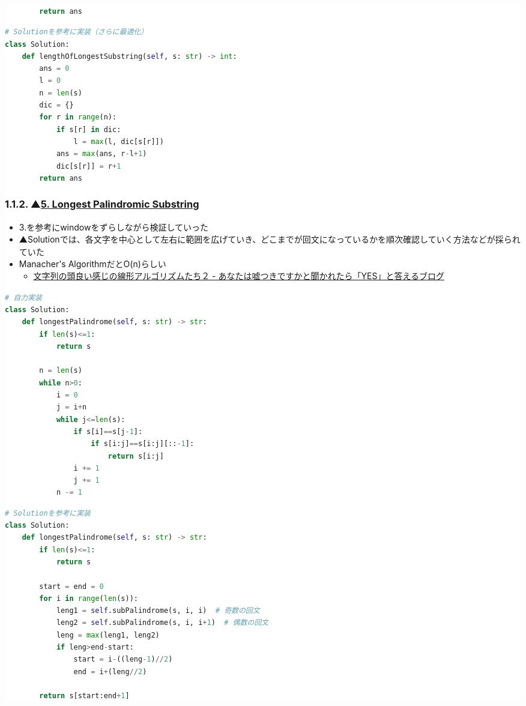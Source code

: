 ```python
        return ans
```

```python
# Solutionを参考に実装（さらに最適化）
class Solution:
    def lengthOfLongestSubstring(self, s: str) -> int:
        ans = 0
        l = 0
        n = len(s)
        dic = {}
        for r in range(n):
            if s[r] in dic:
                l = max(l, dic[s[r]])
            ans = max(ans, r-l+1)
            dic[s[r]] = r+1
        return ans
```

### 1.1.2. ▲[5. Longest Palindromic Substring](https://leetcode.com/problems/longest-palindromic-substring/)

- 3.を参考にwindowをずらしながら検証していった
- ▲Solutionでは、各文字を中心として左右に範囲を広げていき、どこまでが回文になっているかを順次確認していく方法などが採られていた
- Manacher's AlgorithmだとO(n)らしい
    - [文字列の頭良い感じの線形アルゴリズムたち２ - あなたは嘘つきですかと聞かれたら「YES」と答えるブログ](https://snuke.hatenablog.com/entry/2014/12/02/235837)

```python
# 自力実装
class Solution:
    def longestPalindrome(self, s: str) -> str:
        if len(s)<=1:
            return s

        n = len(s)
        while n>0:
            i = 0
            j = i+n
            while j<=len(s):
                if s[i]==s[j-1]:
                    if s[i:j]==s[i:j][::-1]:
                        return s[i:j]
                i += 1
                j += 1
            n -= 1
```

```python
# Solutionを参考に実装
class Solution:
    def longestPalindrome(self, s: str) -> str:
        if len(s)<=1:
            return s

        start = end = 0
        for i in range(len(s)):
            leng1 = self.subPalindrome(s, i, i)  # 奇数の回文
            leng2 = self.subPalindrome(s, i, i+1)  # 偶数の回文
            leng = max(leng1, leng2)
            if leng>end-start:
                start = i-((leng-1)//2)
                end = i+(leng//2)

        return s[start:end+1]
```